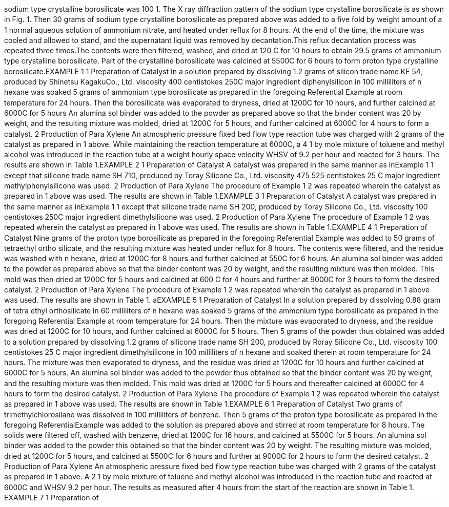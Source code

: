 sodium type crystalline borosilicate was 100 1. The X ray diffraction pattern of the sodium type crystalline borosilicate is as shown in Fig. 1. Then 30 grams of sodium type crystalline borosilicate as prepared above was added to a five fold by weight amount of a 1 normal aqueous solution of ammonium nitrate, and heated under reflux for 8 hours. At the end of the time, the mixture was cooled and allowed to stand, and the supernatant liquid was removed by decantation.This reflux decantation process was repeated three times.The contents were then filtered, washed, and dried at 120 C for 10 hours to obtain 29.5 grams of ammonium type crystalline borosilicate. Part of the crystalline borosilicate was calcined at 5500C for 6 hours to form proton type crystalline borosilicate.EXAMPLE 1 1 Preparation of Catalyst In a solution prepared by dissolving 1.2 grams of silicon trade name KF 54, produced by Shinetsu KagakuCo., Ltd. viscosity 400 centistokes 250C major ingredient diphenylsilicon in 100 milliliters of n hexane was soaked 5 grams of ammonium type borosilicate as prepared in the foregoing Referential Example at room temperature for 24 hours. Then the borosilicate was evaporated to dryness, dried at 1200C for 10 hours, and further calcined at 6000C for 5 hours An alumina sol binder was added to the powder as prepared above so that the binder content was 20 by weight, and the resulting mixture was molded, dried at 1200C for 5 hours, and further calcined at 6000C for 4 hours to form a catalyst. 2 Production of Para Xylene An atmospheric pressure fixed bed flow type reaction tube was charged with 2 grams of the catalyst as prepared in 1 above. While maintaining the reaction temperature at 6000C, a 4 1 by mole mixture of toluene and methyl alcohol was introduced in the reaction tube at a weight hourly space velocity WHSV of 9.2 per hour and reacted for 3 hours. The results are shown in Table 1.EXAMPLE 2 1 Preparation of Catalyst A catalyst was prepared in the same manner as inExample 1 1 except that silicone trade name SH 710, produced by Toray Silicone Co., Ltd. viscosity 475 525 centistokes 25 C major ingredient methylphenylsilicone was used. 2 Production of Para Xylene The procedure of Example 1 2 was repeated wherein the catalyst as prepared in 1 above was used. The results are shown in Table 1.EXAMPLE 3 1 Preparation of Catalyst A catalyst was prepared in the same manner as inExample 1 1 except that silicone trade name SH 200, produced by Toray Silicone Co., Ltd. viscosity 100 centistokes 250C major ingredient dimethylsilicone was used. 2 Production of Para Xylene The procedure of Example 1 2 was repeated wherein the catalyst as prepared in 1 above was used. The results are shown in Table 1.EXAMPLE 4 1 Preparation of Catalyst Nine grams of the proton type borosilicate as prepared in the foregoing Referential Example was added to 50 grams of tetraethyl ortho silicate, and the resulting mixture was heated under reflux for 8 hours. The contents were filtered, and the residue was washed with n hexane, dried at 1200C for 8 hours and further calcined at 550C for 6 hours. An alumina sol binder was added to the powder as prepared above so that the binder content was 20 by weight, and the resulting mixture was then molded. This mold was then dried at 1200C for 5 hours and calcined at 600 C for 4 hours and further at 9000C for 3 hours to form the desired catalyst. 2 Production of Para Xylene The procedure of Example 1 2 was repeated wherein the catalyst as prepared in 1 above was used. The results are shown in Table 1. aEXAMPLE 5 1 Preparation of Catalyst In a solution prepared by dissolving 0.88 gram of tetra ethyl orthosilicate in 60 milliliters of n hexane was soaked 5 grams of the ammonium type borosilicate as prepared in the foregoing Referential Example at room temperature for 24 hours. Then the mixture was evaporated to dryness, and the residue was dried at 1200C for 10 hours, and further calcined at 6000C for 5 hours. Then 5 grams of the powder thus obtained was added to a solution prepared by dissolving 1.2 grams of silicone trade name SH 200, produced by Roray Silicone Co., Ltd. viscosity 100 centistokes 25 C major ingredient dimethylsilicone in 100 milliliters of n hexane and soaked therein at room temperature for 24 hours. The mixture was then evaporated to dryness, and the residue was dried at 1200C for 10 hours and further calcined at 6000C for 5 hours. An alumina sol binder was added to the powder thus obtained so that the binder content was 20 by weight, and the resulting mixture was then molded. This mold was dried at 1200C for 5 hours and thereafter calcined at 6000C for 4 hours to form the desired catalyst. 2 Production of Para Xylene The procedure of Example 1 2 was repeated wherein the catalyst as prepared in 1 above was used. The results are shown in Table 1.EXAMPLE 6 1 Preparation of Catalyst Two grams of trimethylchlorosilane was dissolved in 100 milliliters of benzene. Then 5 grams of the proton type borosilicate as prepared in the foregoing ReferentialExample was added to the solution as prepared above and stirred at room temperature for 8 hours. The solids were filtered off, washed with benzene, dried at 1200C for 16 hours, and calcined at 5500C for 5 hours. An alumina sol binder was added to the powder this obtained so that the binder content was 20 by weight. The resulting mixture was molded, dried at 1200C for 5 hours, and calcined at 5500C for 6 hours and further at 9000C for 2 hours to form the desired catalyst. 2 Production of Para Xylene An atmospheric pressure fixed bed flow type reaction tube was charged with 2 grams of the catalyst as prepared in 1 above. A 2 1 by mole mixture of toluene and methyl alcohol was introduced in the reaction tube and reacted at 6000C and WHSV 9.2 per hour. The results as measured after 4 hours from the start of the reaction are shown in Table 1. EXAMPLE 7 1 Preparation of